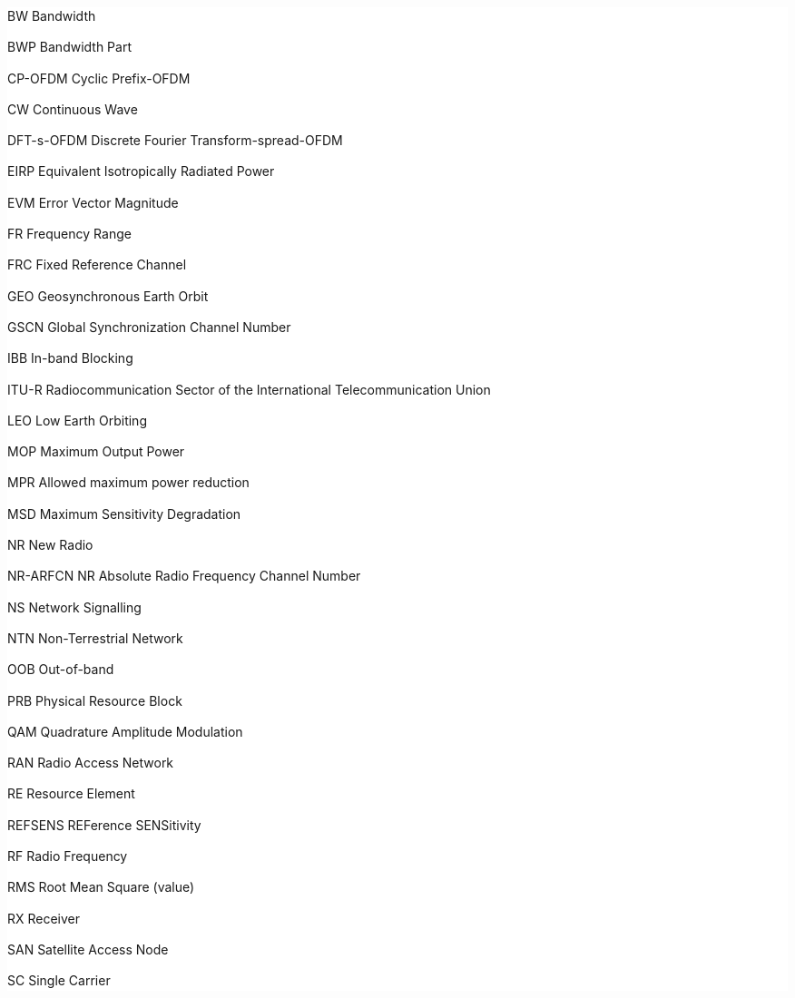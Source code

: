 BW Bandwidth

BWP Bandwidth Part

CP-OFDM Cyclic Prefix-OFDM

CW Continuous Wave

DFT-s-OFDM Discrete Fourier Transform-spread-OFDM

EIRP Equivalent Isotropically Radiated Power

EVM Error Vector Magnitude

FR Frequency Range

FRC Fixed Reference Channel

GEO Geosynchronous Earth Orbit

GSCN Global Synchronization Channel Number

IBB In-band Blocking

ITU-R Radiocommunication Sector of the International Telecommunication
Union

LEO Low Earth Orbiting

MOP Maximum Output Power

MPR Allowed maximum power reduction

MSD Maximum Sensitivity Degradation

NR New Radio

NR-ARFCN NR Absolute Radio Frequency Channel Number

NS Network Signalling

NTN Non-Terrestrial Network

OOB Out-of-band

PRB Physical Resource Block

QAM Quadrature Amplitude Modulation

RAN Radio Access Network

RE Resource Element

REFSENS REFerence SENSitivity

RF Radio Frequency

RMS Root Mean Square (value)

RX Receiver

SAN Satellite Access Node

SC Single Carrier
